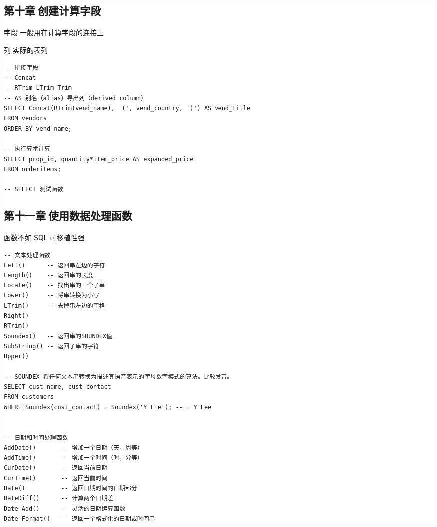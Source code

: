 



## 第十章 创建计算字段



字段 一般用在计算字段的连接上

列 实际的表列





```mysql
-- 拼接字段
-- Concat
-- RTrim LTrim Trim
-- AS 别名（alias）导出列（derived column）
SELECT Concat(RTrim(vend_name), '(', vend_country, ')') AS vend_title
FROM vendors
ORDER BY vend_name;

-- 执行算术计算
SELECT prop_id, quantity*item_price AS expanded_price
FROM orderitems;

-- SELECT 测试函数

```





## 第十一章 使用数据处理函数



函数不如 SQL 可移植性强



```mysql
-- 文本处理函数
Left()		-- 返回串左边的字符
Length()	-- 返回串的长度
Locate()	-- 找出串的一个子串
Lower()		-- 将串转换为小写
LTrim()		-- 去掉串左边的空格
Right()
RTrim()
Soundex()	-- 返回串的SOUNDEX值
SubString()	-- 返回子串的字符
Upper()

-- SOUNDEX 将任何文本串转换为描述其语音表示的字母数字模式的算法。比较发音。
SELECT cust_name, cust_contact
FROM customers
WHERE Soundex(cust_contact) = Soundex('Y Lie'); -- = Y Lee


-- 日期和时间处理函数
AddDate()		-- 增加一个日期（天，周等）
AddTime()		-- 增加一个时间（时，分等）
CurDate()		-- 返回当前日期
CurTime()		-- 返回当前时间
Date()			-- 返回日期时间的日期部分
DateDiff()		-- 计算两个日期差
Date_Add()		-- 灵活的日期运算函数
Date_Format()	-- 返回一个格式化的日期或时间串
```